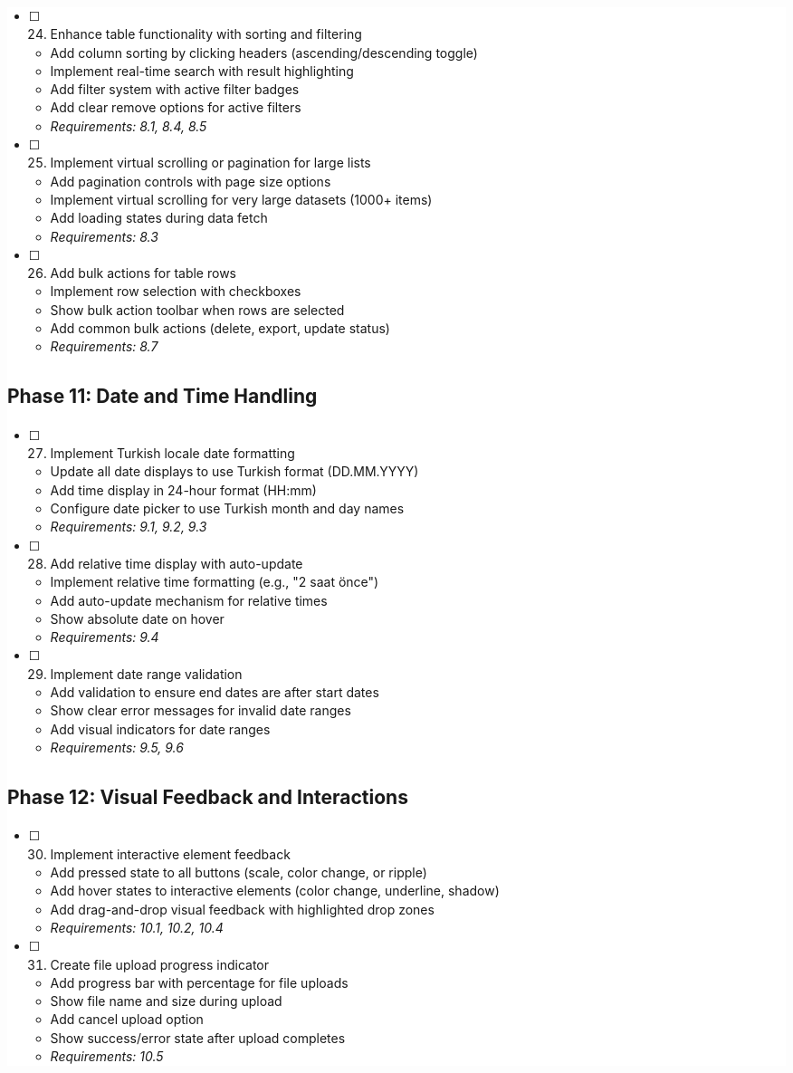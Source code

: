 - [ ] 24. Enhance table functionality with sorting and filtering
  - Add column sorting by clicking headers (ascending/descending toggle)
  - Implement real-time search with result highlighting
  - Add filter system with active filter badges
  - Add clear remove options for active filters
  - _Requirements: 8.1, 8.4, 8.5_

- [ ] 25. Implement virtual scrolling or pagination for large lists
  - Add pagination controls with page size options
  - Implement virtual scrolling for very large datasets (1000+ items)
  - Add loading states during data fetch
  - _Requirements: 8.3_

- [ ] 26. Add bulk actions for table rows
  - Implement row selection with checkboxes
  - Show bulk action toolbar when rows are selected
  - Add common bulk actions (delete, export, update status)
  - _Requirements: 8.7_

## Phase 11: Date and Time Handling

- [ ] 27. Implement Turkish locale date formatting
  - Update all date displays to use Turkish format (DD.MM.YYYY)
  - Add time display in 24-hour format (HH:mm)
  - Configure date picker to use Turkish month and day names
  - _Requirements: 9.1, 9.2, 9.3_

- [ ] 28. Add relative time display with auto-update
  - Implement relative time formatting (e.g., "2 saat önce")
  - Add auto-update mechanism for relative times
  - Show absolute date on hover
  - _Requirements: 9.4_

- [ ] 29. Implement date range validation
  - Add validation to ensure end dates are after start dates
  - Show clear error messages for invalid date ranges
  - Add visual indicators for date ranges
  - _Requirements: 9.5, 9.6_

## Phase 12: Visual Feedback and Interactions

- [ ] 30. Implement interactive element feedback
  - Add pressed state to all buttons (scale, color change, or ripple)
  - Add hover states to interactive elements (color change, underline, shadow)
  - Add drag-and-drop visual feedback with highlighted drop zones
  - _Requirements: 10.1, 10.2, 10.4_

- [ ] 31. Create file upload progress indicator
  - Add progress bar with percentage for file uploads
  - Show file name and size during upload
  - Add cancel upload option
  - Show success/error state after upload completes
  - _Requirements: 10.5_
